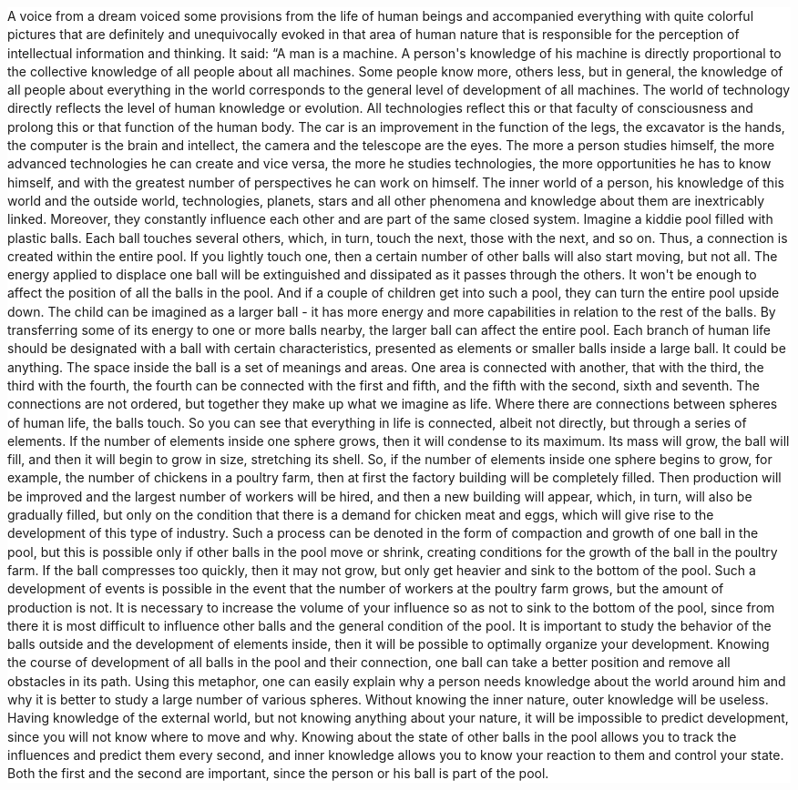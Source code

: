 A voice from a dream voiced some provisions from the life of human beings and accompanied everything with quite colorful pictures that are definitely and unequivocally evoked in that area of ​​human nature that is responsible for the perception of intellectual information and thinking. It said: “A man is a machine. A person's knowledge of his machine is directly proportional to the collective knowledge of all people about all machines. Some people know more, others less, but in general, the knowledge of all people about everything in the world corresponds to the general level of development of all machines. The world of technology directly reflects the level of human knowledge or evolution. All technologies reflect this or that faculty of consciousness and prolong this or that function of the human body. The car is an improvement in the function of the legs, the excavator is the hands, the computer is the brain and intellect, the camera and the telescope are the eyes. The more a person studies himself, the more advanced technologies he can create and vice versa, the more he studies technologies, the more opportunities he has to know himself, and with the greatest number of perspectives he can work on himself. The inner world of a person, his knowledge of this world and the outside world, technologies, planets, stars and all other phenomena and knowledge about them are inextricably linked. Moreover, they constantly influence each other and are part of the same closed system.
Imagine a kiddie pool filled with plastic balls. Each ball touches several others, which, in turn, touch the next, those with the next, and so on. Thus, a connection is created within the entire pool. If you lightly touch one, then a certain number of other balls will also start moving, but not all. The energy applied to displace one ball will be extinguished and dissipated as it passes through the others. It won't be enough to affect the position of all the balls in the pool. And if a couple of children get into such a pool, they can turn the entire pool upside down. The child can be imagined as a larger ball - it has more energy and more capabilities in relation to the rest of the balls. By transferring some of its energy to one or more balls nearby, the larger ball can affect the entire pool. Each branch of human life should be designated with a ball with certain characteristics, presented as elements or smaller balls inside a large ball. It could be anything. The space inside the ball is a set of meanings and areas. One area is connected with another, that with the third, the third with the fourth, the fourth can be connected with the first and fifth, and the fifth with the second, sixth and seventh. The connections are not ordered, but together they make up what we imagine as life. Where there are connections between spheres of human life, the balls touch. So you can see that everything in life is connected, albeit not directly, but through a series of elements. If the number of elements inside one sphere grows, then it will condense to its maximum. Its mass will grow, the ball will fill, and then it will begin to grow in size, stretching its shell. So, if the number of elements inside one sphere begins to grow, for example, the number of chickens in a poultry farm, then at first the factory building will be completely filled. Then production will be improved and the largest number of workers will be hired, and then a new building will appear, which, in turn, will also be gradually filled, but only on the condition that there is a demand for chicken meat and eggs, which will give rise to the development of this type of industry. Such a process can be denoted in the form of compaction and growth of one ball in the pool, but this is possible only if other balls in the pool move or shrink, creating conditions for the growth of the ball in the poultry farm. If the ball compresses too quickly, then it may not grow, but only get heavier and sink to the bottom of the pool. Such a development of events is possible in the event that the number of workers at the poultry farm grows, but the amount of production is not. It is necessary to increase the volume of your influence so as not to sink to the bottom of the pool, since from there it is most difficult to influence other balls and the general condition of the pool.
It is important to study the behavior of the balls outside and the development of elements inside, then it will be possible to optimally organize your development. Knowing the course of development of all balls in the pool and their connection, one ball can take a better position and remove all obstacles in its path. Using this metaphor, one can easily explain why a person needs knowledge about the world around him and why it is better to study a large number of various spheres. Without knowing the inner nature, outer knowledge will be useless. Having knowledge of the external world, but not knowing anything about your nature, it will be impossible to predict development, since you will not know where to move and why. Knowing about the state of other balls in the pool allows you to track the influences and predict them every second, and inner knowledge allows you to know your reaction to them and control your state. Both the first and the second are important, since the person or his ball is part of the pool.